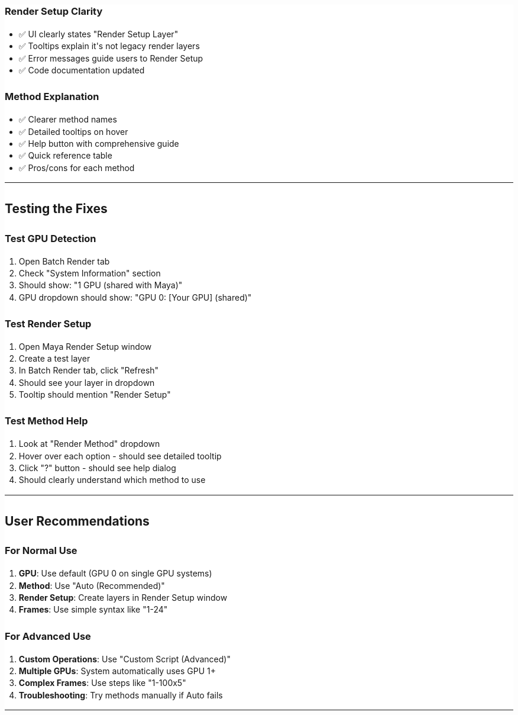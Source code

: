### Render Setup Clarity
- ✅ UI clearly states "Render Setup Layer"
- ✅ Tooltips explain it's not legacy render layers
- ✅ Error messages guide users to Render Setup
- ✅ Code documentation updated

### Method Explanation
- ✅ Clearer method names
- ✅ Detailed tooltips on hover
- ✅ Help button with comprehensive guide
- ✅ Quick reference table
- ✅ Pros/cons for each method

---

## Testing the Fixes

### Test GPU Detection
1. Open Batch Render tab
2. Check "System Information" section
3. Should show: "1 GPU (shared with Maya)"
4. GPU dropdown should show: "GPU 0: [Your GPU] (shared)"

### Test Render Setup
1. Open Maya Render Setup window
2. Create a test layer
3. In Batch Render tab, click "Refresh"
4. Should see your layer in dropdown
5. Tooltip should mention "Render Setup"

### Test Method Help
1. Look at "Render Method" dropdown
2. Hover over each option - should see detailed tooltip
3. Click "?" button - should see help dialog
4. Should clearly understand which method to use

---

## User Recommendations

### For Normal Use
1. **GPU**: Use default (GPU 0 on single GPU systems)
2. **Method**: Use "Auto (Recommended)"
3. **Render Setup**: Create layers in Render Setup window
4. **Frames**: Use simple syntax like "1-24"

### For Advanced Use
1. **Custom Operations**: Use "Custom Script (Advanced)"
2. **Multiple GPUs**: System automatically uses GPU 1+
3. **Complex Frames**: Use steps like "1-100x5"
4. **Troubleshooting**: Try methods manually if Auto fails

---
